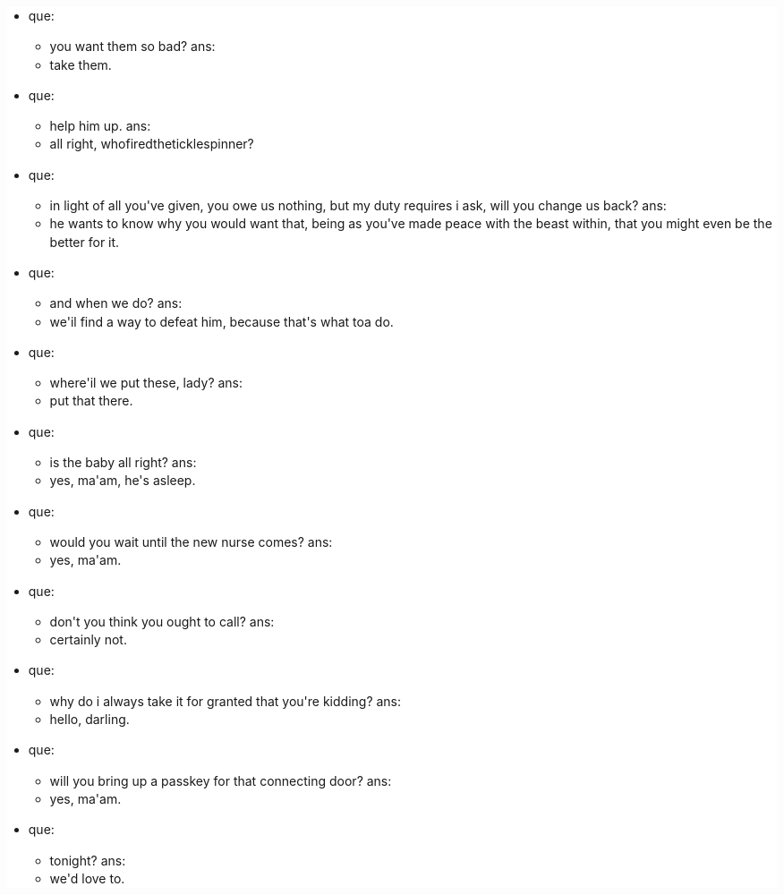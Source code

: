 - que:
  - you want them so bad?
  ans:
  - take them.

- que:
  - help him up.
  ans:
  - all right, whofiredtheticklespinner?

- que:
  - in light of all you've given, you owe us nothing, but my duty requires i ask, will you change us back?
  ans:
  - he wants to know why you would want that, being as you've made peace with the beast within, that you might even be the better for it.

- que:
  - and when we do?
  ans:
  - we'il find a way to defeat him, because that's what toa do.

- que:
  - where'il we put these, lady?
  ans:
  - put that there.

- que:
  - is the baby all right?
  ans:
  - yes, ma'am, he's asleep.

- que:
  - would you wait until the new nurse comes?
  ans:
  - yes, ma'am.

- que:
  - don't you think you ought to call?
  ans:
  - certainly not.

- que:
  - why do i always take it for granted that you're kidding?
  ans:
  - hello, darling.

- que:
  - will you bring up a passkey for that connecting door?
  ans:
  - yes, ma'am.

- que:
  - tonight?
  ans:
  - we'd love to.
